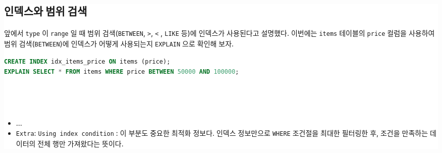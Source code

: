 ## 인덱스와 범위 검색&#x20;

앞에서 `type` 이 `range` 일 때 범위 검색(`BETWEEN`, `>`, `<` , `LIKE` 등)에 인덱스가 사용된다고 설명했다. 이번에는 `items` 테이블의 `price` 컬럼을 사용하여 범위 검색(`BETWEEN`)에 인덱스가 어떻게 사용되는지 `EXPLAIN` 으로 확인해 보자.

```sql
CREATE INDEX idx_items_price ON items (price);
EXPLAIN SELECT * FROM items WHERE price BETWEEN 50000 AND 100000;
```

<figure><img src="../../../.gitbook/assets/스크린샷 2025-09-03 11.05.51.png" alt=""><figcaption></figcaption></figure>

<figure><img src="../../../.gitbook/assets/스크린샷 2025-09-03 11.04.18.png" alt=""><figcaption></figcaption></figure>

* ...
* `Extra`: `Using index condition` : 이 부분도 중요한 최적화 정보다. 인덱스 정보만으로 `WHERE` 조건절을 최대한 필터링한 후, 조건을 만족하는 데이터의 전체 행만 가져왔다는 뜻이다.
